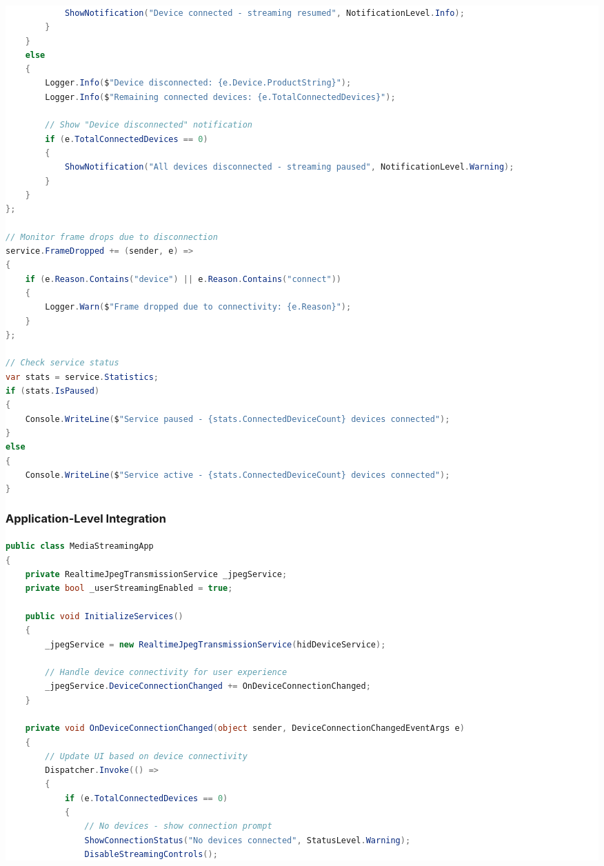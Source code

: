 ```csharp
            ShowNotification("Device connected - streaming resumed", NotificationLevel.Info);
        }
    }
    else
    {
        Logger.Info($"Device disconnected: {e.Device.ProductString}");
        Logger.Info($"Remaining connected devices: {e.TotalConnectedDevices}");
        
        // Show "Device disconnected" notification
        if (e.TotalConnectedDevices == 0)
        {
            ShowNotification("All devices disconnected - streaming paused", NotificationLevel.Warning);
        }
    }
};

// Monitor frame drops due to disconnection
service.FrameDropped += (sender, e) =>
{
    if (e.Reason.Contains("device") || e.Reason.Contains("connect"))
    {
        Logger.Warn($"Frame dropped due to connectivity: {e.Reason}");
    }
};

// Check service status
var stats = service.Statistics;
if (stats.IsPaused)
{
    Console.WriteLine($"Service paused - {stats.ConnectedDeviceCount} devices connected");
}
else
{
    Console.WriteLine($"Service active - {stats.ConnectedDeviceCount} devices connected");
}
```

### Application-Level Integration
```csharp
public class MediaStreamingApp
{
    private RealtimeJpegTransmissionService _jpegService;
    private bool _userStreamingEnabled = true;
    
    public void InitializeServices()
    {
        _jpegService = new RealtimeJpegTransmissionService(hidDeviceService);
        
        // Handle device connectivity for user experience
        _jpegService.DeviceConnectionChanged += OnDeviceConnectionChanged;
    }
    
    private void OnDeviceConnectionChanged(object sender, DeviceConnectionChangedEventArgs e)
    {
        // Update UI based on device connectivity
        Dispatcher.Invoke(() =>
        {
            if (e.TotalConnectedDevices == 0)
            {
                // No devices - show connection prompt
                ShowConnectionStatus("No devices connected", StatusLevel.Warning);
                DisableStreamingControls();
```
